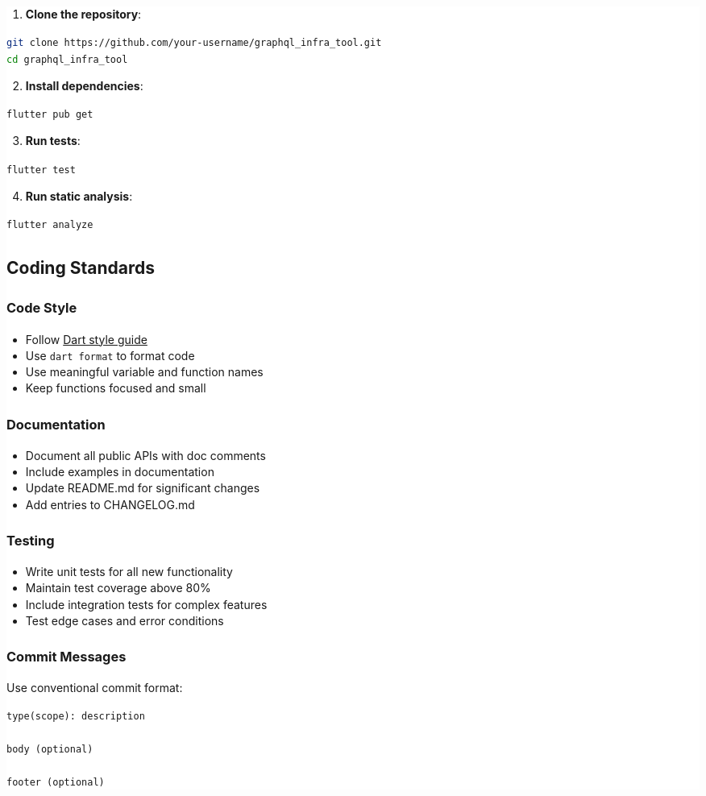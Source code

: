 1. **Clone the repository**:
```bash
git clone https://github.com/your-username/graphql_infra_tool.git
cd graphql_infra_tool
```

2. **Install dependencies**:
```bash
flutter pub get
```

3. **Run tests**:
```bash
flutter test
```

4. **Run static analysis**:
```bash
flutter analyze
```

## Coding Standards

### Code Style

- Follow [Dart style guide](https://dart.dev/guides/language/effective-dart)
- Use `dart format` to format code
- Use meaningful variable and function names
- Keep functions focused and small

### Documentation

- Document all public APIs with doc comments
- Include examples in documentation
- Update README.md for significant changes
- Add entries to CHANGELOG.md

### Testing

- Write unit tests for all new functionality
- Maintain test coverage above 80%
- Include integration tests for complex features
- Test edge cases and error conditions

### Commit Messages

Use conventional commit format:
```
type(scope): description

body (optional)

footer (optional)
```
